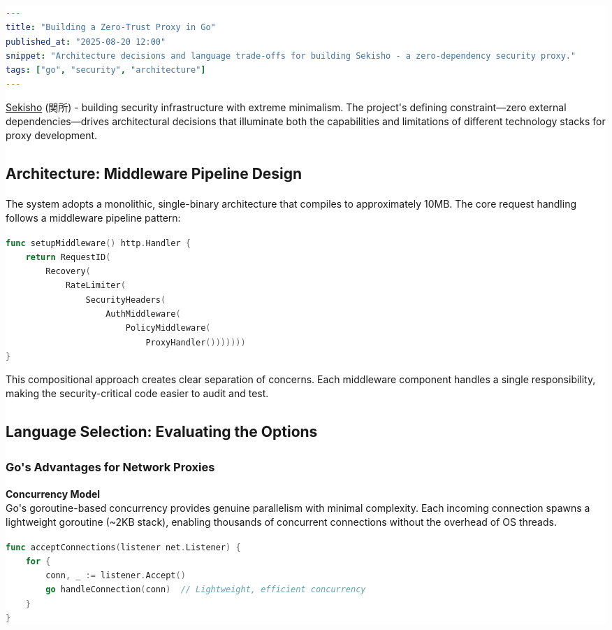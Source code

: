 ```yaml
---
title: "Building a Zero-Trust Proxy in Go"
published_at: "2025-08-20 12:00"
snippet: "Architecture decisions and language trade-offs for building Sekisho - a zero-dependency security proxy."
tags: ["go", "security", "architecture"]
---
```


[Sekisho](https://github.com/archellir/sekisho/) (関所) - building security
infrastructure with extreme minimalism. The project's defining constraint—zero
external dependencies—drives architectural decisions that illuminate both the
capabilities and limitations of different technology stacks for proxy
development.

## Architecture: Middleware Pipeline Design

The system adopts a monolithic, single-binary architecture that compiles to
approximately 10MB. The core request handling follows a middleware pipeline
pattern:

```go
func setupMiddleware() http.Handler {
    return RequestID(
        Recovery(
            RateLimiter(
                SecurityHeaders(
                    AuthMiddleware(
                        PolicyMiddleware(
                            ProxyHandler()))))))
}
```

This compositional approach creates clear separation of concerns. Each
middleware component handles a single responsibility, making the
security-critical code easier to audit and test.

## Language Selection: Evaluating the Options

### Go's Advantages for Network Proxies

**Concurrency Model**\
Go's goroutine-based concurrency provides genuine parallelism with minimal
complexity. Each incoming connection spawns a lightweight goroutine (~2KB
stack), enabling thousands of concurrent connections without the overhead of OS
threads.

```go
func acceptConnections(listener net.Listener) {
    for {
        conn, _ := listener.Accept()
        go handleConnection(conn)  // Lightweight, efficient concurrency
    }
}
```
